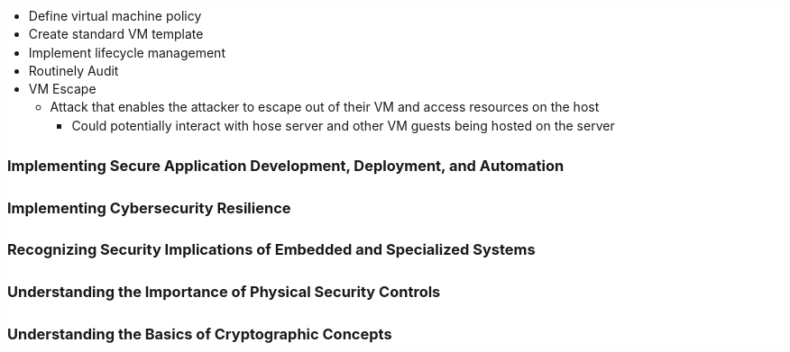   * Define virtual machine policy
  * Create standard VM template
  * Implement lifecycle management
  * Routinely Audit
* VM Escape
  * Attack that enables the attacker to escape out of their VM and access resources on the host
    * Could potentially interact with hose server and other VM guests being hosted on the server

### Implementing Secure Application Development, Deployment, and Automation

### Implementing Cybersecurity Resilience

### Recognizing Security Implications of Embedded and Specialized Systems

### Understanding the Importance of Physical Security Controls

### Understanding the Basics of Cryptographic Concepts




